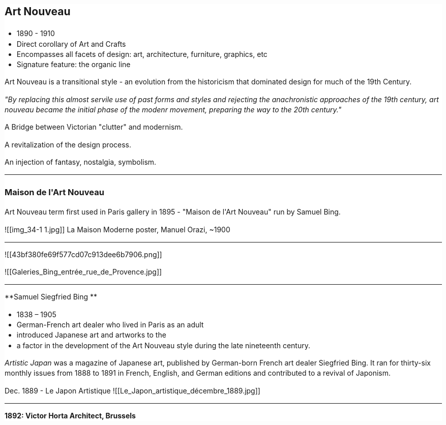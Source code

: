 ## Art Nouveau

- 1890 - 1910
- Direct corollary of Art and Crafts
- Encompasses all facets of design: art, architecture, furniture, graphics, etc
- Signature feature: the organic line

Art Nouveau is a transitional style - an evolution from the historicism that dominated design for much of the 19th Century.

*"By replacing this almost servile use of past forms and styles and rejecting the anachronistic approaches of the 19th century, art nouveau became the initial phase of the modenr movement, preparing the way to the 20th century."*

A Bridge between Victorian "clutter" and modernism.

A revitalization of the design process.

An injection of fantasy, nostalgia, symbolism.

<hr>

### Maison de l'Art Nouveau

Art Nouveau term first used in Paris gallery in 1895 - "Maison de l'Art Nouveau" run by Samuel Bing. 

![[img_34-1 1.jpg]]
La Maison Moderne poster, Manuel Orazi, ~1900

<hr>

![[43bf380fe69f577cd07c913dee6b7906.png]]

![[Galeries_Bing_entrée_rue_de_Provence.jpg]]

<hr>

**Samuel Siegfried Bing **

- 1838 – 1905 
- German-French art dealer who lived in Paris as an adult
- introduced Japanese art and artworks to the
- a factor in the development of the Art Nouveau style during the late nineteenth century.

*Artistic Japan* was a magazine of Japanese art, published by German-born French art dealer Siegfried Bing. It ran for thirty-six monthly issues from 1888 to 1891 in French, English, and German editions and contributed to a revival of Japonism.

Dec. 1889 - Le Japon Artistique
![[Le_Japon_artistique_décembre_1889.jpg]]

<hr>

**1892: Victor Horta Architect, Brussels**
